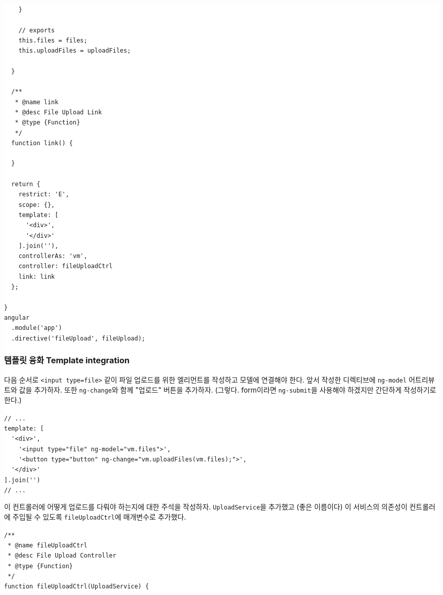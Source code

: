         }

        // exports
        this.files = files;
        this.uploadFiles = uploadFiles;

      }

      /**
       * @name link
       * @desc File Upload Link
       * @type {Function}
       */
      function link() {

      }

      return {
        restrict: 'E',
        scope: {},
        template: [
          '<div>',
          '</div>'
        ].join(''),
        controllerAs: 'vm',
        controller: fileUploadCtrl
        link: link
      };

    }
    angular
      .module('app')
      .directive('fileUpload', fileUpload);

### 템플릿 융화 Template integration
다음 순서로 `<input type=file>` 같이 파일 업로드를 위한 엘리먼트를 작성하고 모델에 연결해야 한다. 앞서 작성한 디렉티브에 `ng-model` 어트리뷰트와 값을 추가하자. 또한 `ng-change`와 함께 "업로드" 버튼을 추가하자. (그렇다. form이라면 `ng-submit`을 사용해야 하겠지만 간단하게 작성하기로 한다.)

    // ...
    template: [
      '<div>',
        '<input type="file" ng-model="vm.files">',
        '<button type="button" ng-change="vm.uploadFiles(vm.files);">',
      '</div>'
    ].join('')
    // ...

이 컨트롤러에 어떻게 업로드를 다뤄야 하는지에 대한 주석을 작성하자. `UploadService`을 추가했고 (좋은 이름이다) 이 서비스의 의존성이 컨트롤러에 주입될 수 있도록 `fileUploadCtrl`에 매개변수로 추가했다.

    /**
     * @name fileUploadCtrl
     * @desc File Upload Controller
     * @type {Function}
     */
    function fileUploadCtrl(UploadService) {
